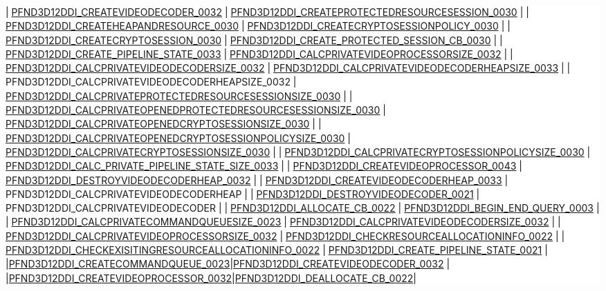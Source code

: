 | [PFND3D12DDI_CREATEVIDEODECODER_0032](https://docs.microsoft.com/windows-hardware/drivers/ddi/d3d12umddi/nc-d3d12umddi-pfnd3d12ddi_createvideodecoder_0032) | [PFND3D12DDI_CREATEPROTECTEDRESOURCESESSION_0030](https://docs.microsoft.com/windows-hardware/drivers/ddi/d3d12umddi/nc-d3d12umddi-pfnd3d12ddi_createprotectedresourcesession_0030) |
| [PFND3D12DDI_CREATEHEAPANDRESOURCE_0030](https://docs.microsoft.com/windows-hardware/drivers/ddi/d3d12umddi/nc-d3d12umddi-pfnd3d12ddi_createheapandresource_0030) | [PFND3D12DDI_CREATECRYPTOSESSIONPOLICY_0030](https://docs.microsoft.com/windows-hardware/drivers/ddi/d3d12umddi/nc-d3d12umddi-pfnd3d12ddi_createcryptosessionpolicy_0030) |
| [PFND3D12DDI_CREATECRYPTOSESSION_0030](https://docs.microsoft.com/windows-hardware/drivers/ddi/d3d12umddi/nc-d3d12umddi-pfnd3d12ddi_createcryptosession_0030) | [PFND3D12DDI_CREATE_PROTECTED_SESSION_CB_0030](https://docs.microsoft.com/windows-hardware/drivers/ddi/d3d12umddi/nc-d3d12umddi-pfnd3d12ddi_create_protected_session_cb_0030) |
| [PFND3D12DDI_CREATE_PIPELINE_STATE_0033](https://docs.microsoft.com/windows-hardware/drivers/ddi/d3d12umddi/nc-d3d12umddi-pfnd3d12ddi_create_pipeline_state_0033) | [PFND3D12DDI_CALCPRIVATEVIDEOPROCESSORSIZE_0032](https://docs.microsoft.com/windows-hardware/drivers/ddi/d3d12umddi/nc-d3d12umddi-pfnd3d12ddi_calcprivatevideoprocessorsize_0032) |
| [PFND3D12DDI_CALCPRIVATEVIDEODECODERSIZE_0032](https://docs.microsoft.com/windows-hardware/drivers/ddi/d3d12umddi/nc-d3d12umddi-pfnd3d12ddi_calcprivatevideodecodersize_0032) | [PFND3D12DDI_CALCPRIVATEVIDEODECODERHEAPSIZE_0033](https://docs.microsoft.com/windows-hardware/drivers/ddi/d3d12umddi/nc-d3d12umddi-pfnd3d12ddi_calcprivatevideodecoderheapsize_0033) |
| PFND3D12DDI_CALCPRIVATEVIDEODECODERHEAPSIZE_0032 | [PFND3D12DDI_CALCPRIVATEPROTECTEDRESOURCESESSIONSIZE_0030](https://docs.microsoft.com/windows-hardware/drivers/ddi/d3d12umddi/nc-d3d12umddi-pfnd3d12ddi_calcprivateprotectedresourcesessionsize_0030) |
| [PFND3D12DDI_CALCPRIVATEOPENEDPROTECTEDRESOURCESESSIONSIZE_0030](https://docs.microsoft.com/windows-hardware/drivers/ddi/d3d12umddi/nc-d3d12umddi-pfnd3d12ddi_calcprivateopenedprotectedresourcesessionsize_0030) | [PFND3D12DDI_CALCPRIVATEOPENEDCRYPTOSESSIONSIZE_0030](https://docs.microsoft.com/windows-hardware/drivers/ddi/d3d12umddi/nc-d3d12umddi-pfnd3d12ddi_calcprivateopenedcryptosessionsize_0030) |
| [PFND3D12DDI_CALCPRIVATEOPENEDCRYPTOSESSIONPOLICYSIZE_0030](https://docs.microsoft.com/windows-hardware/drivers/ddi/d3d12umddi/nc-d3d12umddi-pfnd3d12ddi_calcprivateopenedcryptosessionpolicysize_0030) | [PFND3D12DDI_CALCPRIVATECRYPTOSESSIONSIZE_0030](https://docs.microsoft.com/windows-hardware/drivers/ddi/d3d12umddi/nc-d3d12umddi-pfnd3d12ddi_calcprivatecryptosessionsize_0030) |
| [PFND3D12DDI_CALCPRIVATECRYPTOSESSIONPOLICYSIZE_0030](https://docs.microsoft.com/windows-hardware/drivers/ddi/d3d12umddi/nc-d3d12umddi-pfnd3d12ddi_calcprivatecryptosessionpolicysize_0030) | [PFND3D12DDI_CALC_PRIVATE_PIPELINE_STATE_SIZE_0033](https://docs.microsoft.com/windows-hardware/drivers/ddi/d3d12umddi/nc-d3d12umddi-pfnd3d12ddi_calc_private_pipeline_state_size_0033) |
| [PFND3D12DDI_CREATEVIDEOPROCESSOR_0043](https://docs.microsoft.com/windows-hardware/drivers/ddi/d3d12umddi/nc-d3d12umddi-pfnd3d12ddi_createvideoprocessor_0043) | [PFND3D12DDI_DESTROYVIDEODECODERHEAP_0032](https://docs.microsoft.com/windows-hardware/drivers/ddi/d3d12umddi/nc-d3d12umddi-pfnd3d12ddi_destroyvideodecoderheap_0032) |
| [PFND3D12DDI_CREATEVIDEODECODERHEAP_0033](https://docs.microsoft.com/windows-hardware/drivers/ddi/d3d12umddi/nc-d3d12umddi-pfnd3d12ddi_createvideodecoderheap_0033) | PFND3D12DDI_CALCPRIVATEVIDEODECODERHEAP |
| [PFND3D12DDI_DESTROYVIDEODECODER_0021](https://docs.microsoft.com/windows-hardware/drivers/ddi/d3d12umddi/nc-d3d12umddi-pfnd3d12ddi_destroyvideodecoder_0021) | PFND3D12DDI_CALCPRIVATEVIDEODECODER |
| [PFND3D12DDI_ALLOCATE_CB_0022](https://docs.microsoft.com/windows-hardware/drivers/ddi/d3d12umddi/nc-d3d12umddi-pfnd3d12ddi_allocate_cb_0022) | [PFND3D12DDI_BEGIN_END_QUERY_0003](https://docs.microsoft.com/windows-hardware/drivers/ddi/d3d12umddi/nc-d3d12umddi-pfnd3d12ddi_begin_end_query_0003) |
| [PFND3D12DDI_CALCPRIVATECOMMANDQUEUESIZE_0023](https://docs.microsoft.com/windows-hardware/drivers/ddi/d3d12umddi/nc-d3d12umddi-pfnd3d12ddi_calcprivatecommandqueuesize_0023) | [PFND3D12DDI_CALCPRIVATEVIDEODECODERSIZE_0032](https://docs.microsoft.com/windows-hardware/drivers/ddi/d3d12umddi/nc-d3d12umddi-pfnd3d12ddi_calcprivatevideodecodersize_0032) |
| [PFND3D12DDI_CALCPRIVATEVIDEOPROCESSORSIZE_0032](https://docs.microsoft.com/windows-hardware/drivers/ddi/d3d12umddi/nc-d3d12umddi-pfnd3d12ddi_calcprivatevideoprocessorsize_0032) | [PFND3D12DDI_CHECKRESOURCEALLOCATIONINFO_0022](https://docs.microsoft.com/windows-hardware/drivers/ddi/d3d12umddi/nc-d3d12umddi-pfnd3d12ddi_checkresourceallocationinfo_0022) |
| [PFND3D12DDI_CHECKEXISITINGRESOURCEALLOCATIONINFO_0022](https://docs.microsoft.com/windows-hardware/drivers/ddi/d3d12umddi/nc-d3d12umddi-pfnd3d12ddi_checkexisitingresourceallocationinfo_0022) | [PFND3D12DDI_CREATE_PIPELINE_STATE_0021](https://docs.microsoft.com/windows-hardware/drivers/ddi/d3d12umddi/nc-d3d12umddi-pfnd3d12ddi_create_pipeline_state_0021) |
|[PFND3D12DDI_CREATECOMMANDQUEUE_0023](https://docs.microsoft.com/windows-hardware/drivers/ddi/d3d12umddi/nc-d3d12umddi-pfnd3d12ddi_createcommandqueue_0023)|[PFND3D12DDI_CREATEVIDEODECODER_0032](https://docs.microsoft.com/windows-hardware/drivers/ddi/d3d12umddi/nc-d3d12umddi-pfnd3d12ddi_createvideodecoder_0032) |
|[PFND3D12DDI_CREATEVIDEOPROCESSOR_0032](https://docs.microsoft.com/windows-hardware/drivers/ddi/d3d12umddi/nc-d3d12umddi-pfnd3d12ddi_createvideoprocessor_0032)|[PFND3D12DDI_DEALLOCATE_CB_0022](https://docs.microsoft.com/windows-hardware/drivers/ddi/d3d12umddi/nc-d3d12umddi-pfnd3d12ddi_deallocate_cb_0022)|